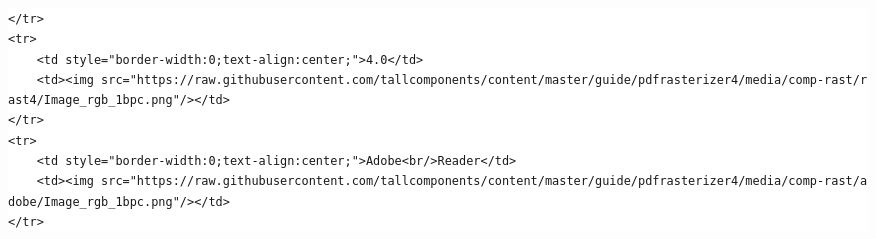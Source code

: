     </tr>
    <tr>
        <td style="border-width:0;text-align:center;">4.0</td>
        <td><img src="https://raw.githubusercontent.com/tallcomponents/content/master/guide/pdfrasterizer4/media/comp-rast/rast4/Image_rgb_1bpc.png"/></td>
    </tr>
    <tr>
        <td style="border-width:0;text-align:center;">Adobe<br/>Reader</td>
        <td><img src="https://raw.githubusercontent.com/tallcomponents/content/master/guide/pdfrasterizer4/media/comp-rast/adobe/Image_rgb_1bpc.png"/></td>
    </tr>
</table>

